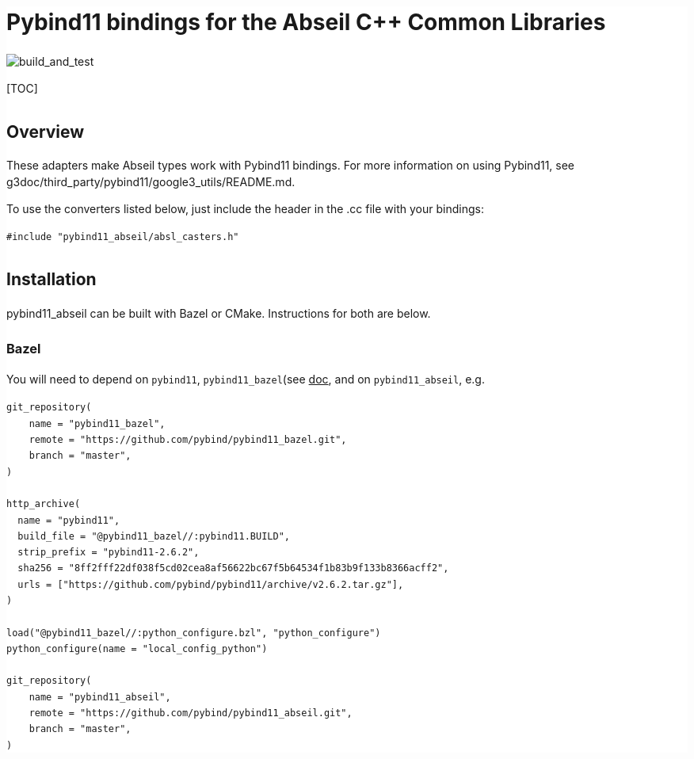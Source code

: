 # Pybind11 bindings for the Abseil C++ Common Libraries

![build_and_test](https://github.com/pybind/pybind11_abseil/workflows/build_and_test/badge.svg)

[TOC]

## Overview

These adapters make Abseil types work with Pybind11 bindings. For more
information on using Pybind11, see
g3doc/third_party/pybind11/google3_utils/README.md.

To use the converters listed below, just include the header
in the .cc file with your bindings:

```
#include "pybind11_abseil/absl_casters.h"
```


## Installation

pybind11_abseil can be built with Bazel or CMake. Instructions for both are below.

### Bazel

You will need to depend on `pybind11`, `pybind11_bazel`(see
[doc](https://github.com/pybind/pybind11_bazel#installation), and on
`pybind11_abseil`, e.g.

```
git_repository(
    name = "pybind11_bazel",
    remote = "https://github.com/pybind/pybind11_bazel.git",
    branch = "master",
)

http_archive(
  name = "pybind11",
  build_file = "@pybind11_bazel//:pybind11.BUILD",
  strip_prefix = "pybind11-2.6.2",
  sha256 = "8ff2fff22df038f5cd02cea8af56622bc67f5b64534f1b83b9f133b8366acff2",
  urls = ["https://github.com/pybind/pybind11/archive/v2.6.2.tar.gz"],
)

load("@pybind11_bazel//:python_configure.bzl", "python_configure")
python_configure(name = "local_config_python")

git_repository(
    name = "pybind11_abseil",
    remote = "https://github.com/pybind/pybind11_abseil.git",
    branch = "master",
)
```
